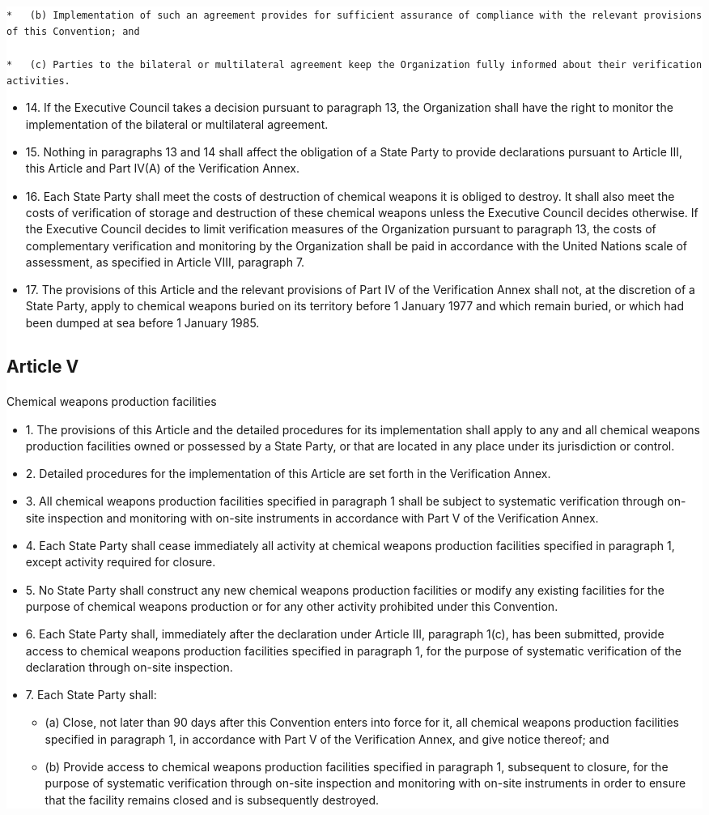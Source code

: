     *   (b) Implementation of such an agreement provides for sufficient assurance of compliance with the relevant provisions of this Convention; and
    
    *   (c) Parties to the bilateral or multilateral agreement keep the Organization fully informed about their verification activities.
    
    

*   14\. If the Executive Council takes a decision pursuant to paragraph 13, the Organization shall have the right to monitor the implementation of the bilateral or multilateral agreement.

*   15\. Nothing in paragraphs 13 and 14 shall affect the obligation of a State Party to provide declarations pursuant to Article III, this Article and Part IV(A) of the Verification Annex.

*   16\. Each State Party shall meet the costs of destruction of chemical weapons it is obliged to destroy. It shall also meet the costs of verification of storage and destruction of these chemical weapons unless the Executive Council decides otherwise. If the Executive Council decides to limit verification measures of the Organization pursuant to paragraph 13, the costs of complementary verification and monitoring by the Organization shall be paid in accordance with the United Nations scale of assessment, as specified in Article VIII, paragraph 7\.

*   17\. The provisions of this Article and the relevant provisions of Part IV of the Verification Annex shall not, at the discretion of a State Party, apply to chemical weapons buried on its territory before 1 January 1977 and which remain buried, or which had been dumped at sea before 1 January 1985\.

## Article V  
Chemical weapons production facilities
    
*   1\. The provisions of this Article and the detailed procedures for its implementation shall apply to any and all chemical weapons production facilities owned or possessed by a State Party, or that are located in any place under its jurisdiction or control.

*   2\. Detailed procedures for the implementation of this Article are set forth in the Verification Annex.

*   3\. All chemical weapons production facilities specified in paragraph 1 shall be subject to systematic verification through on-site inspection and monitoring with on-site instruments in accordance with Part V of the Verification Annex.

*   4\. Each State Party shall cease immediately all activity at chemical weapons production facilities specified in paragraph 1, except activity required for closure.

*   5\. No State Party shall construct any new chemical weapons production facilities or modify any existing facilities for the purpose of chemical weapons production or for any other activity prohibited under this Convention.

*   6\. Each State Party shall, immediately after the declaration under Article III, paragraph 1(c), has been submitted, provide access to chemical weapons production facilities specified in paragraph 1, for the purpose of systematic verification of the declaration through on-site inspection.

*   7\. Each State Party shall:
        
    *   (a) Close, not later than 90 days after this Convention enters into force for it, all chemical weapons production facilities specified in paragraph 1, in accordance with Part V of the Verification Annex, and give notice thereof; and
    
    *   (b) Provide access to chemical weapons production facilities specified in paragraph 1, subsequent to closure, for the purpose of systematic verification through on-site inspection and monitoring with on-site instruments in order to ensure that the facility remains closed and is subsequently destroyed.
    